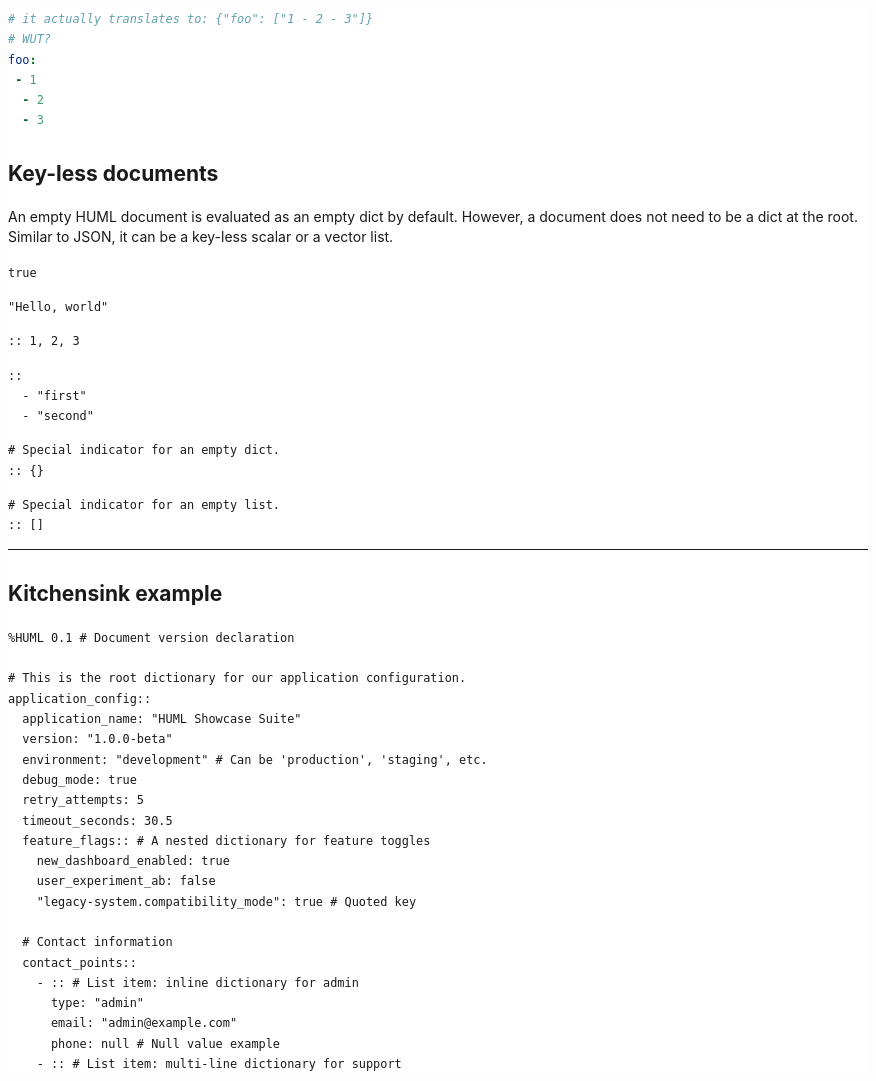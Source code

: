 ```yaml
# it actually translates to: {"foo": ["1 - 2 - 3"]}
# WUT?
foo:
 - 1
  - 2
  - 3
```


## Key-less documents

An empty HUML document is evaluated as an empty dict by default. However, a document does not need to be a dict at the root. Similar to JSON, it can be a key-less scalar or a vector list.

```huml
true
```

```huml
"Hello, world"
```

```huml
:: 1, 2, 3
```

```huml
::
  - "first"
  - "second"
```

```huml
# Special indicator for an empty dict.
:: {}
```

```huml
# Special indicator for an empty list.
:: []
```

---

## Kitchensink example

```huml
%HUML 0.1 # Document version declaration

# This is the root dictionary for our application configuration.
application_config::
  application_name: "HUML Showcase Suite"
  version: "1.0.0-beta"
  environment: "development" # Can be 'production', 'staging', etc.
  debug_mode: true
  retry_attempts: 5
  timeout_seconds: 30.5
  feature_flags:: # A nested dictionary for feature toggles
    new_dashboard_enabled: true
    user_experiment_ab: false
    "legacy-system.compatibility_mode": true # Quoted key

  # Contact information
  contact_points::
    - :: # List item: inline dictionary for admin
      type: "admin"
      email: "admin@example.com"
      phone: null # Null value example
    - :: # List item: multi-line dictionary for support
```